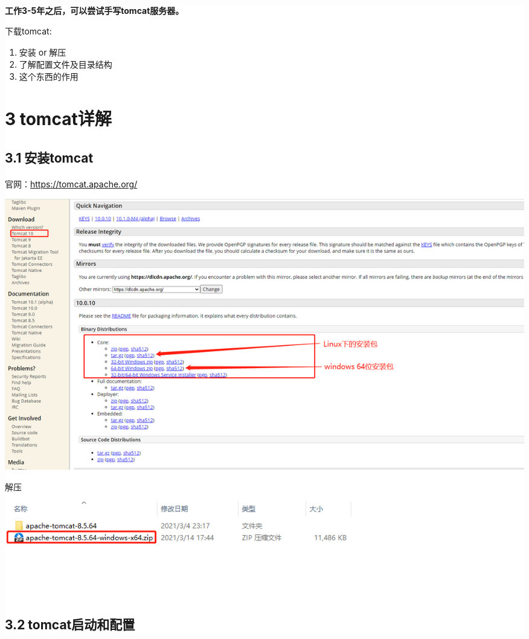 **工作3-5年之后，可以尝试手写tomcat服务器。**

下载tomcat:

1. 安装 or 解压
2. 了解配置文件及目录结构
3. 这个东西的作用

# 3 tomcat详解

## 3.1 安装tomcat

官网：https://tomcat.apache.org/

![image-20210817215536281](img/image-20210817215536281.png)

解压

![image-20210817215611861](img/image-20210817215611861.png)

## 3.2 tomcat启动和配置
